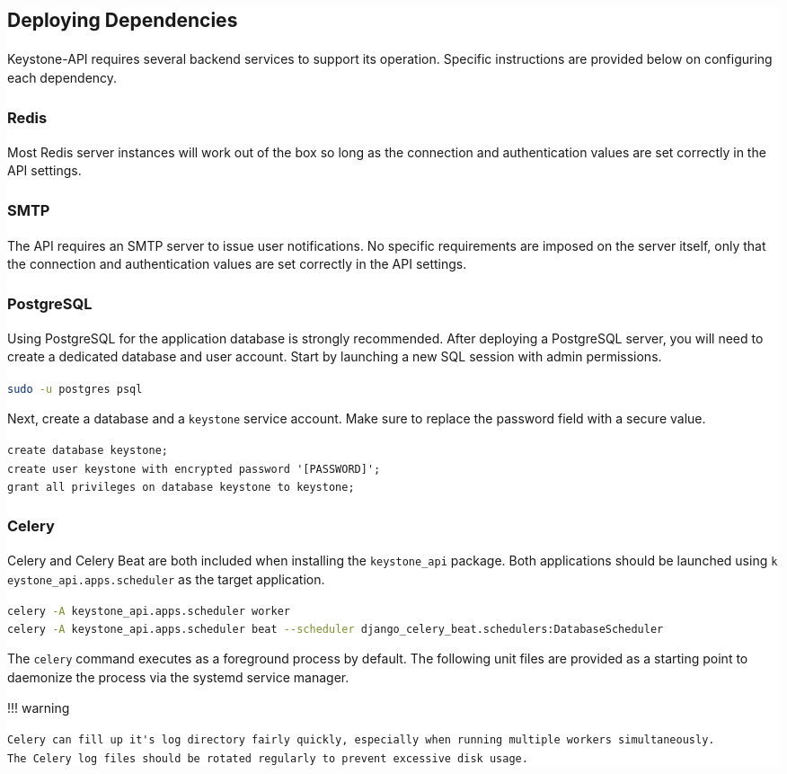 ## Deploying Dependencies

Keystone-API requires several backend services to support its operation.
Specific instructions are provided below on configuring each dependency.

### Redis

Most Redis server instances will work out of the box so long as the connection and authentication values are set correctly in the API settings.

### SMTP

The API requires an SMTP server to issue user notifications. No specific requirements are imposed on the server itself, only that the connection and authentication values are set correctly in the API settings.

### PostgreSQL

Using PostgreSQL for the application database is strongly recommended.
After deploying a PostgreSQL server, you will need to create a dedicated database and user account. 
Start by launching a new SQL session with admin permissions.

```bash
sudo -u postgres psql
```

Next, create a database and a `keystone` service account.
Make sure to replace the password field with a secure value.

```postgresql
create database keystone;
create user keystone with encrypted password '[PASSWORD]';
grant all privileges on database keystone to keystone;
```

### Celery

Celery and Celery Beat are both included when installing the `keystone_api` package.
Both applications should be launched using `keystone_api.apps.scheduler` as the target application.

```bash
celery -A keystone_api.apps.scheduler worker
celery -A keystone_api.apps.scheduler beat --scheduler django_celery_beat.schedulers:DatabaseScheduler
```

The `celery` command executes as a foreground process by default.
The following unit files are provided as a starting point to daemonize the process via the systemd service manager.

!!! warning 

    Celery can fill up it's log directory fairly quickly, especially when running multiple workers simultaneously.
    The Celery log files should be rotated regularly to prevent excessive disk usage.
